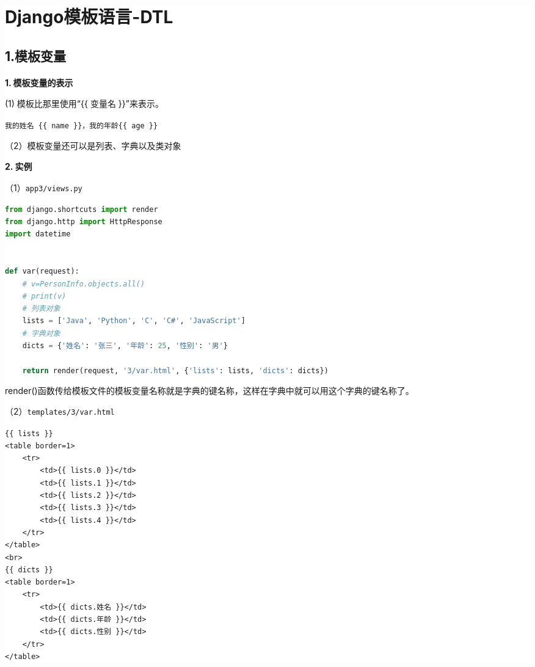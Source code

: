 # Django模板语言-DTL



## 1.模板变量



**1. 模板变量的表示**

(1)  模板比那里使用“{{ 变量名 }}”来表示。

```
我的姓名 {{ name }}，我的年龄{{ age }}
```

（2）模板变量还可以是列表、字典以及类对象





**2. 实例**

（1）`app3/views.py`

```python
from django.shortcuts import render
from django.http import HttpResponse
import datetime


def var(request):
    # v=PersonInfo.objects.all()
    # print(v)
    # 列表对象
    lists = ['Java', 'Python', 'C', 'C#', 'JavaScript']
    # 字典对象
    dicts = {'姓名': '张三', '年龄': 25, '性别': '男'}

    return render(request, '3/var.html', {'lists': lists, 'dicts': dicts})
```

render()函数传给模板文件的模板变量名称就是字典的键名称，这样在字典中就可以用这个字典的键名称了。

（2）`templates/3/var.html`

```
{{ lists }}
<table border=1>
    <tr>
        <td>{{ lists.0 }}</td>
        <td>{{ lists.1 }}</td>
        <td>{{ lists.2 }}</td>
        <td>{{ lists.3 }}</td>
        <td>{{ lists.4 }}</td>
    </tr>
</table>
<br>
{{ dicts }}
<table border=1>
    <tr>
        <td>{{ dicts.姓名 }}</td>
        <td>{{ dicts.年龄 }}</td>
        <td>{{ dicts.性别 }}</td>
    </tr>
</table>
```
